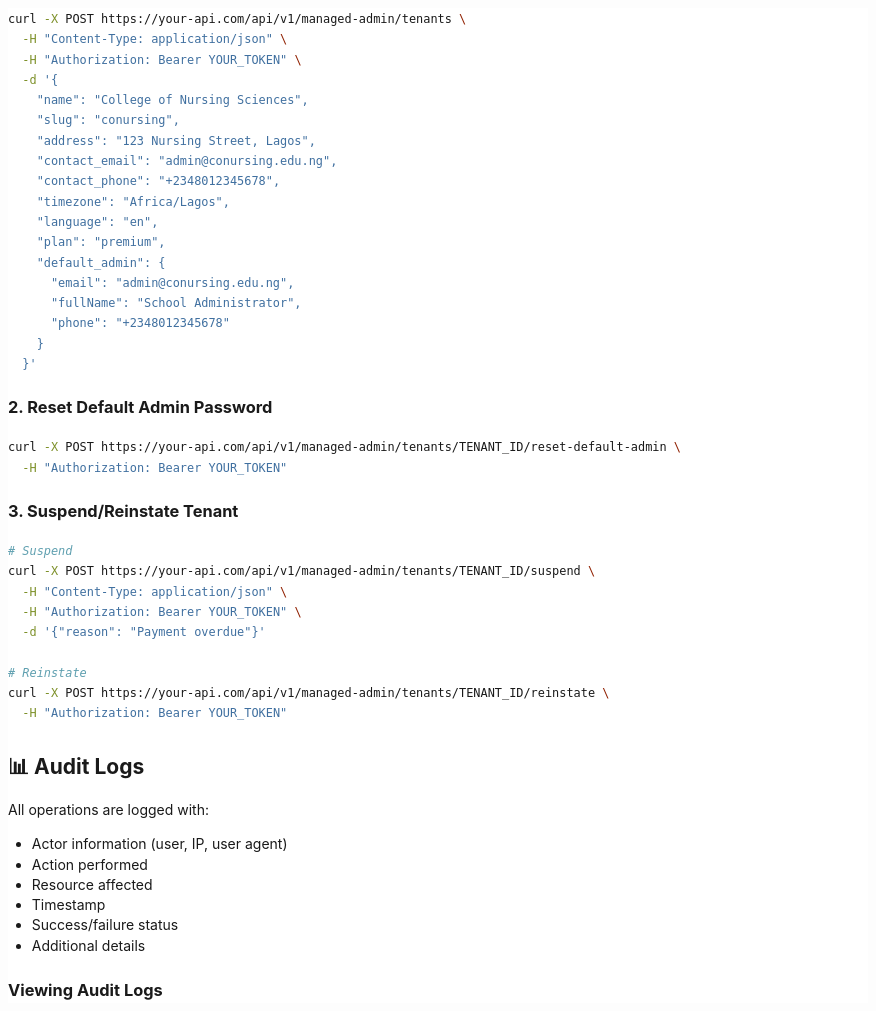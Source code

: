 ```bash
curl -X POST https://your-api.com/api/v1/managed-admin/tenants \
  -H "Content-Type: application/json" \
  -H "Authorization: Bearer YOUR_TOKEN" \
  -d '{
    "name": "College of Nursing Sciences",
    "slug": "conursing",
    "address": "123 Nursing Street, Lagos",
    "contact_email": "admin@conursing.edu.ng",
    "contact_phone": "+2348012345678",
    "timezone": "Africa/Lagos",
    "language": "en",
    "plan": "premium",
    "default_admin": {
      "email": "admin@conursing.edu.ng",
      "fullName": "School Administrator",
      "phone": "+2348012345678"
    }
  }'
```

### 2. Reset Default Admin Password

```bash
curl -X POST https://your-api.com/api/v1/managed-admin/tenants/TENANT_ID/reset-default-admin \
  -H "Authorization: Bearer YOUR_TOKEN"
```

### 3. Suspend/Reinstate Tenant

```bash
# Suspend
curl -X POST https://your-api.com/api/v1/managed-admin/tenants/TENANT_ID/suspend \
  -H "Content-Type: application/json" \
  -H "Authorization: Bearer YOUR_TOKEN" \
  -d '{"reason": "Payment overdue"}'

# Reinstate
curl -X POST https://your-api.com/api/v1/managed-admin/tenants/TENANT_ID/reinstate \
  -H "Authorization: Bearer YOUR_TOKEN"
```

## 📊 Audit Logs

All operations are logged with:
- Actor information (user, IP, user agent)
- Action performed
- Resource affected
- Timestamp
- Success/failure status
- Additional details

### Viewing Audit Logs
